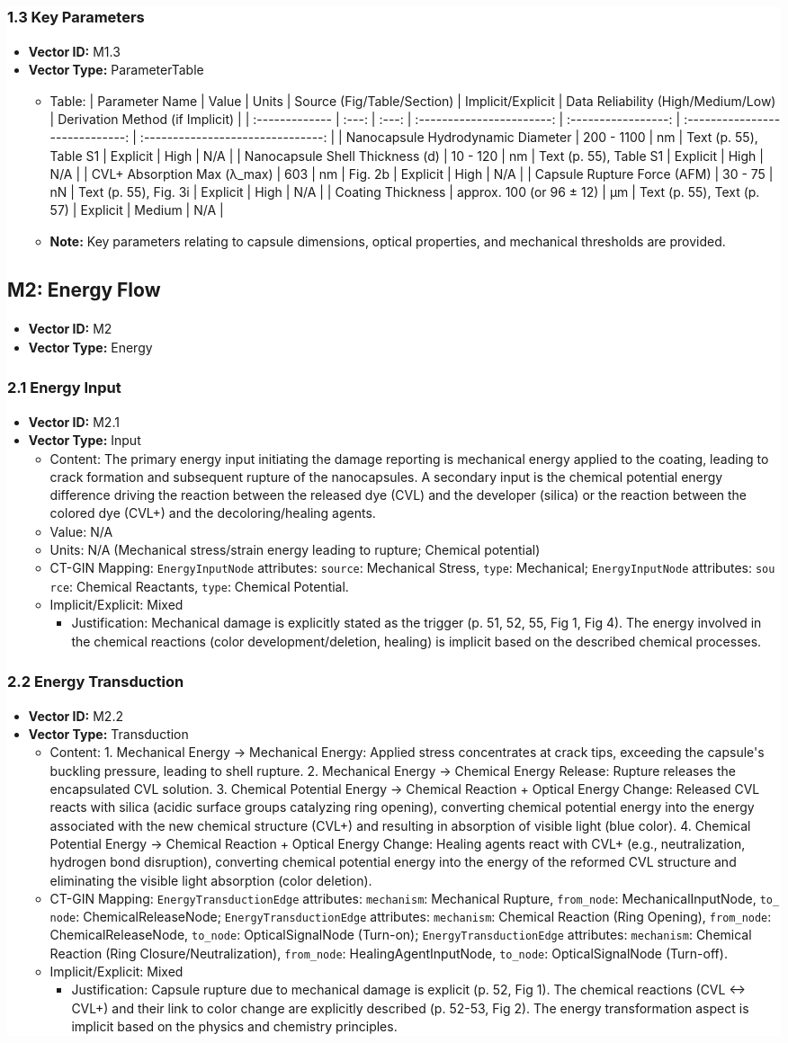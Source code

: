 ### **1.3 Key Parameters**

*   **Vector ID:** M1.3
*   **Vector Type:** ParameterTable
    *   Table:
        | Parameter Name | Value | Units | Source (Fig/Table/Section) | Implicit/Explicit | Data Reliability (High/Medium/Low) | Derivation Method (if Implicit) |
        | :------------- | :---: | :---: | :-----------------------: | :-----------------: | :-----------------------------: | :-------------------------------: |
        | Nanocapsule Hydrodynamic Diameter | 200 - 1100 | nm | Text (p. 55), Table S1 | Explicit | High | N/A |
        | Nanocapsule Shell Thickness (d) | 10 - 120 | nm | Text (p. 55), Table S1 | Explicit | High | N/A |
        | CVL+ Absorption Max (λ_max) | 603 | nm | Fig. 2b | Explicit | High | N/A |
        | Capsule Rupture Force (AFM) | 30 - 75 | nN | Text (p. 55), Fig. 3i | Explicit | High | N/A |
        | Coating Thickness | approx. 100 (or 96 ± 12) | µm | Text (p. 55), Text (p. 57) | Explicit | Medium | N/A |

    *   **Note:** Key parameters relating to capsule dimensions, optical properties, and mechanical thresholds are provided.

## M2: Energy Flow
*   **Vector ID:** M2
*   **Vector Type:** Energy

### **2.1 Energy Input**

*   **Vector ID:** M2.1
*   **Vector Type:** Input
    *   Content: The primary energy input initiating the damage reporting is mechanical energy applied to the coating, leading to crack formation and subsequent rupture of the nanocapsules. A secondary input is the chemical potential energy difference driving the reaction between the released dye (CVL) and the developer (silica) or the reaction between the colored dye (CVL+) and the decoloring/healing agents.
    *   Value: N/A
    *   Units: N/A (Mechanical stress/strain energy leading to rupture; Chemical potential)
    *   CT-GIN Mapping: `EnergyInputNode` attributes: `source`: Mechanical Stress, `type`: Mechanical; `EnergyInputNode` attributes: `source`: Chemical Reactants, `type`: Chemical Potential.
    *   Implicit/Explicit: Mixed
        *  Justification: Mechanical damage is explicitly stated as the trigger (p. 51, 52, 55, Fig 1, Fig 4). The energy involved in the chemical reactions (color development/deletion, healing) is implicit based on the described chemical processes.

### **2.2 Energy Transduction**

*   **Vector ID:** M2.2
*   **Vector Type:** Transduction
    *   Content: 1. Mechanical Energy -> Mechanical Energy: Applied stress concentrates at crack tips, exceeding the capsule's buckling pressure, leading to shell rupture. 2. Mechanical Energy -> Chemical Energy Release: Rupture releases the encapsulated CVL solution. 3. Chemical Potential Energy -> Chemical Reaction + Optical Energy Change: Released CVL reacts with silica (acidic surface groups catalyzing ring opening), converting chemical potential energy into the energy associated with the new chemical structure (CVL+) and resulting in absorption of visible light (blue color). 4. Chemical Potential Energy -> Chemical Reaction + Optical Energy Change: Healing agents react with CVL+ (e.g., neutralization, hydrogen bond disruption), converting chemical potential energy into the energy of the reformed CVL structure and eliminating the visible light absorption (color deletion).
    *   CT-GIN Mapping: `EnergyTransductionEdge` attributes: `mechanism`: Mechanical Rupture, `from_node`: MechanicalInputNode, `to_node`: ChemicalReleaseNode; `EnergyTransductionEdge` attributes: `mechanism`: Chemical Reaction (Ring Opening), `from_node`: ChemicalReleaseNode, `to_node`: OpticalSignalNode (Turn-on); `EnergyTransductionEdge` attributes: `mechanism`: Chemical Reaction (Ring Closure/Neutralization), `from_node`: HealingAgentInputNode, `to_node`: OpticalSignalNode (Turn-off).
    *   Implicit/Explicit: Mixed
        *  Justification: Capsule rupture due to mechanical damage is explicit (p. 52, Fig 1). The chemical reactions (CVL <-> CVL+) and their link to color change are explicitly described (p. 52-53, Fig 2). The energy transformation aspect is implicit based on the physics and chemistry principles.
